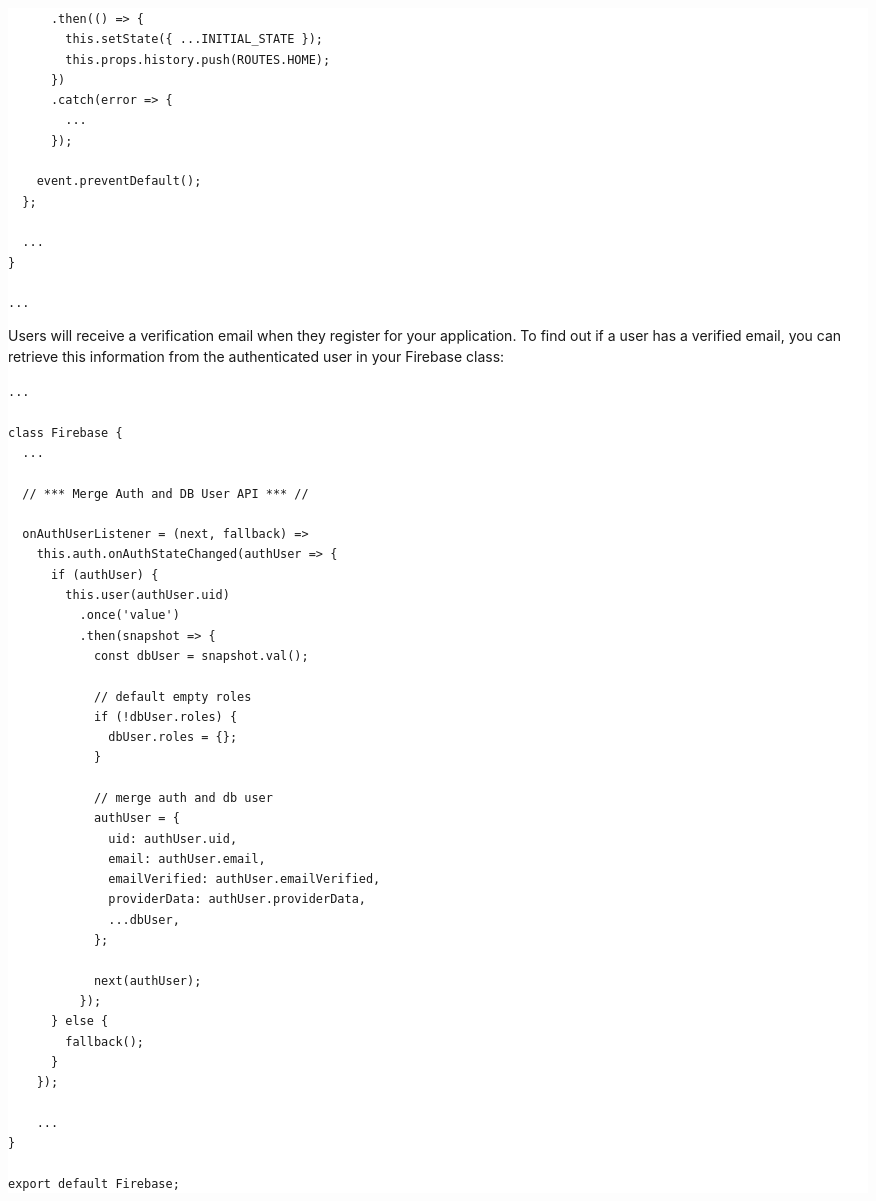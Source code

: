 ```javascript{19,20,21}
      .then(() => {
        this.setState({ ...INITIAL_STATE });
        this.props.history.push(ROUTES.HOME);
      })
      .catch(error => {
        ...
      });

    event.preventDefault();
  };

  ...
}

...
```

Users will receive a verification email when they register for your application. To find out if a user has a verified email, you can retrieve this information from the authenticated user in your Firebase class:

```javascript{25,26}
...

class Firebase {
  ...

  // *** Merge Auth and DB User API *** //

  onAuthUserListener = (next, fallback) =>
    this.auth.onAuthStateChanged(authUser => {
      if (authUser) {
        this.user(authUser.uid)
          .once('value')
          .then(snapshot => {
            const dbUser = snapshot.val();

            // default empty roles
            if (!dbUser.roles) {
              dbUser.roles = {};
            }

            // merge auth and db user
            authUser = {
              uid: authUser.uid,
              email: authUser.email,
              emailVerified: authUser.emailVerified,
              providerData: authUser.providerData,
              ...dbUser,
            };

            next(authUser);
          });
      } else {
        fallback();
      }
    });

    ...
}

export default Firebase;
```
